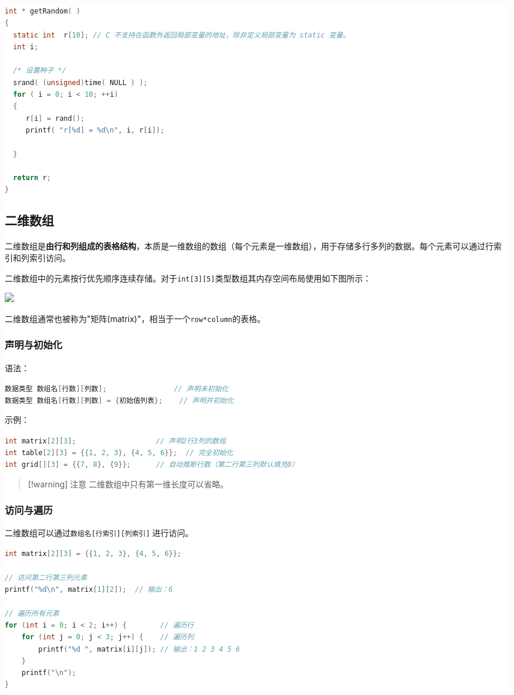 ```c
int * getRandom( )
{
  static int  r[10]; // C 不支持在函数外返回局部变量的地址，除非定义局部变量为 static 变量。
  int i;
 
  /* 设置种子 */
  srand( (unsigned)time( NULL ) );
  for ( i = 0; i < 10; ++i)
  {
     r[i] = rand();
     printf( "r[%d] = %d\n", i, r[i]);
 
  }
 
  return r;
}
```

## 二维数组

二维数组是**由行和列组成的表格结构**，本质是一维数组的数组（每个元素是一维数组），用于存储多行多列的数据。每个元素可以通过行索引和列索引访问。

二维数组中的元素按行优先顺序连续存储。对于`int[3][5]`类型数组其内存空间布局使用如下图所示：

![](https://static.cyub.vip/images/202104/array_memory_alloc.png)

二维数组通常也被称为"矩阵(matrix)"，相当于一个`row*column`的表格。

### 声明与初始化

语法：

```c
数据类型 数组名[行数][列数];                // 声明未初始化
数据类型 数组名[行数][列数] = {初始值列表};    // 声明并初始化
```

示例：

```c
int matrix[2][3];                   // 声明2行3列的数组
int table[2][3] = {{1, 2, 3}, {4, 5, 6}};  // 完全初始化
int grid[][3] = {{7, 8}, {9}};      // 自动推断行数（第二行第三列默认填充0）
```

> [!warning] 注意
> 二维数组中只有第一维长度可以省略。

### 访问与遍历

二维数组可以通过`数组名[行索引][列索引]` 进行访问。

```c
int matrix[2][3] = {{1, 2, 3}, {4, 5, 6}};

// 访问第二行第三列元素
printf("%d\n", matrix[1][2]);  // 输出：6

// 遍历所有元素
for (int i = 0; i < 2; i++) {        // 遍历行
    for (int j = 0; j < 3; j++) {    // 遍历列
        printf("%d ", matrix[i][j]); // 输出：1 2 3 4 5 6
    }
    printf("\n");
}
```


[^1]: <https://pythontutor.com/c.html#>